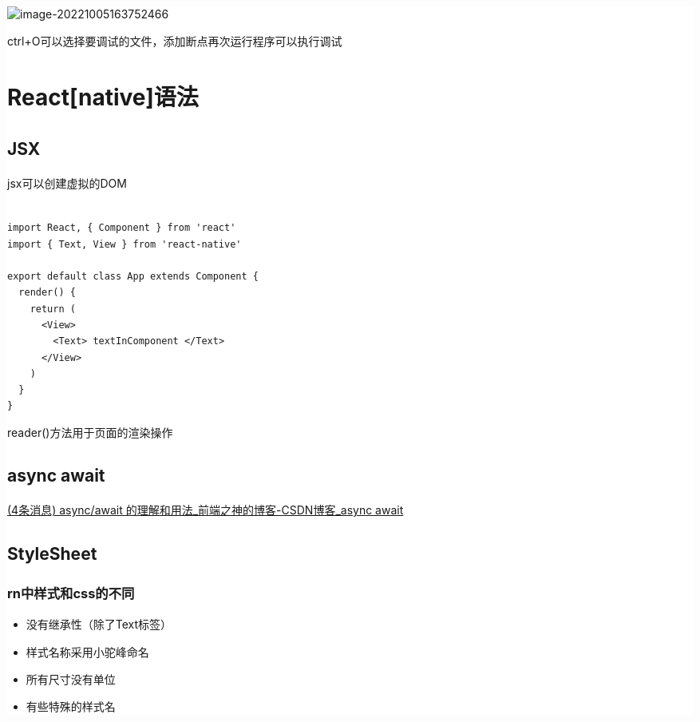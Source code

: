 ![image-20221005163752466](C:\Users\FatDove\AppData\Roaming\Typora\typora-user-images\image-20221005163752466.png)

ctrl+O可以选择要调试的文件，添加断点再次运行程序可以执行调试



# React[native]语法

## JSX

jsx可以创建虚拟的DOM

```react

import React, { Component } from 'react'
import { Text, View } from 'react-native'

export default class App extends Component {
  render() {
    return (
      <View>
        <Text> textInComponent </Text>
      </View>
    )
  }
}

```

reader()方法用于页面的渲染操作







## async await

[(4条消息) async/await 的理解和用法_前端之神的博客-CSDN博客_async await](https://blog.csdn.net/qq_42941302/article/details/109245356?ops_request_misc=%7B%22request%5Fid%22%3A%22166497644416782248540925%22%2C%22scm%22%3A%2220140713.130102334..%22%7D&request_id=166497644416782248540925&biz_id=0&utm_medium=distribute.pc_search_result.none-task-blog-2~all~top_positive~default-1-109245356-null-null.142^v51^control,201^v3^control_2&utm_term=async和await用法&spm=1018.2226.3001.4187)



## StyleSheet

### rn中样式和css的不同

- 没有继承性（除了Text标签）

- 样式名称采用小驼峰命名
- 所有尺寸没有单位
- 有些特殊的样式名
